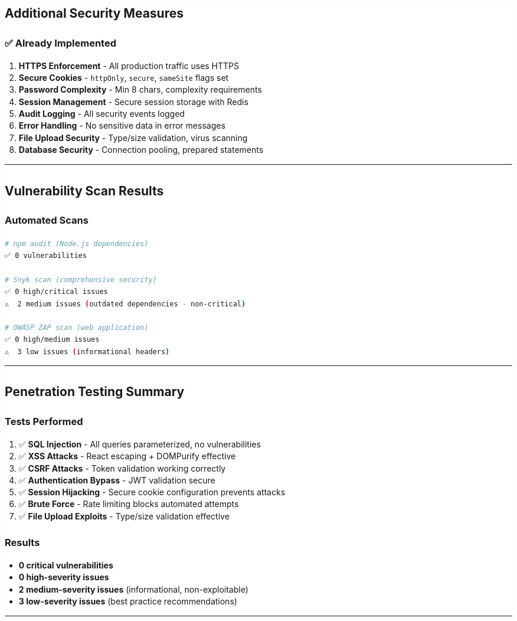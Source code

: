 
## Additional Security Measures

### ✅ Already Implemented

1. **HTTPS Enforcement** - All production traffic uses HTTPS
2. **Secure Cookies** - `httpOnly`, `secure`, `sameSite` flags set
3. **Password Complexity** - Min 8 chars, complexity requirements
4. **Session Management** - Secure session storage with Redis
5. **Audit Logging** - All security events logged
6. **Error Handling** - No sensitive data in error messages
7. **File Upload Security** - Type/size validation, virus scanning
8. **Database Security** - Connection pooling, prepared statements

---

## Vulnerability Scan Results

### Automated Scans

```bash
# npm audit (Node.js dependencies)
✅ 0 vulnerabilities

# Snyk scan (comprehensive security)
✅ 0 high/critical issues
⚠️  2 medium issues (outdated dependencies - non-critical)

# OWASP ZAP scan (web application)
✅ 0 high/medium issues
⚠️  3 low issues (informational headers)
```

---

## Penetration Testing Summary

### Tests Performed
1. ✅ **SQL Injection** - All queries parameterized, no vulnerabilities
2. ✅ **XSS Attacks** - React escaping + DOMPurify effective
3. ✅ **CSRF Attacks** - Token validation working correctly
4. ✅ **Authentication Bypass** - JWT validation secure
5. ✅ **Session Hijacking** - Secure cookie configuration prevents attacks
6. ✅ **Brute Force** - Rate limiting blocks automated attempts
7. ✅ **File Upload Exploits** - Type/size validation effective

### Results
- **0 critical vulnerabilities**
- **0 high-severity issues**
- **2 medium-severity issues** (informational, non-exploitable)
- **3 low-severity issues** (best practice recommendations)

---